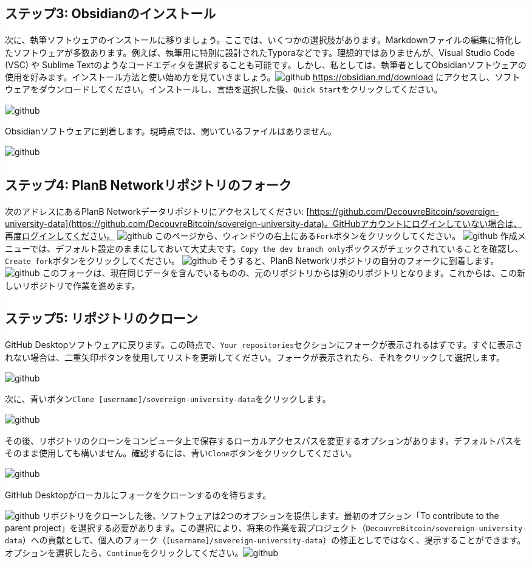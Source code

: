 ## ステップ3: Obsidianのインストール
次に、執筆ソフトウェアのインストールに移りましょう。ここでは、いくつかの選択肢があります。Markdownファイルの編集に特化したソフトウェアが多数あります。例えば、執筆用に特別に設計されたTyporaなどです。理想的ではありませんが、Visual Studio Code (VSC) や Sublime Textのようなコードエディタを選択することも可能です。しかし、私としては、執筆者としてObsidianソフトウェアの使用を好みます。インストール方法と使い始め方を見ていきましょう。![github](assets/14.webp)
https://obsidian.md/download にアクセスし、ソフトウェアをダウンロードしてください。インストールし、言語を選択した後、`Quick Start`をクリックしてください。

![github](assets/15.webp)

Obsidianソフトウェアに到着します。現時点では、開いているファイルはありません。

![github](assets/16.webp)

## ステップ4: PlanB Networkリポジトリのフォーク
次のアドレスにあるPlanB Networkデータリポジトリにアクセスしてください: [https://github.com/DecouvreBitcoin/sovereign-university-data](https://github.com/DecouvreBitcoin/sovereign-university-data)。GitHubアカウントにログインしていない場合は、再度ログインしてください。
![github](assets/17.webp)
このページから、ウィンドウの右上にある`Fork`ボタンをクリックしてください。
![github](assets/18.webp)
作成メニューでは、デフォルト設定のままにしておいて大丈夫です。`Copy the dev branch only`ボックスがチェックされていることを確認し、`Create fork`ボタンをクリックしてください。
![github](assets/19.webp)
そうすると、PlanB Networkリポジトリの自分のフォークに到着します。
![github](assets/20.webp)
このフォークは、現在同じデータを含んでいるものの、元のリポジトリからは別のリポジトリとなります。これからは、この新しいリポジトリで作業を進めます。

## ステップ5: リポジトリのクローン
GitHub Desktopソフトウェアに戻ります。この時点で、`Your repositories`セクションにフォークが表示されるはずです。すぐに表示されない場合は、二重矢印ボタンを使用してリストを更新してください。フォークが表示されたら、それをクリックして選択します。

![github](assets/21.webp)

次に、青いボタン`Clone [username]/sovereign-university-data`をクリックします。

![github](assets/22.webp)

その後、リポジトリのクローンをコンピュータ上で保存するローカルアクセスパスを変更するオプションがあります。デフォルトパスをそのまま使用しても構いません。確認するには、青い`Clone`ボタンをクリックしてください。

![github](assets/23.webp)

GitHub Desktopがローカルにフォークをクローンするのを待ちます。

![github](assets/24.webp)
リポジトリをクローンした後、ソフトウェアは2つのオプションを提供します。最初のオプション「To contribute to the parent project」を選択する必要があります。この選択により、将来の作業を親プロジェクト（`DecouvreBitcoin/sovereign-university-data`）への貢献として、個人のフォーク（`[username]/sovereign-university-data`）の修正としてではなく、提示することができます。オプションを選択したら、`Continue`をクリックしてください。![github](assets/25.webp)
